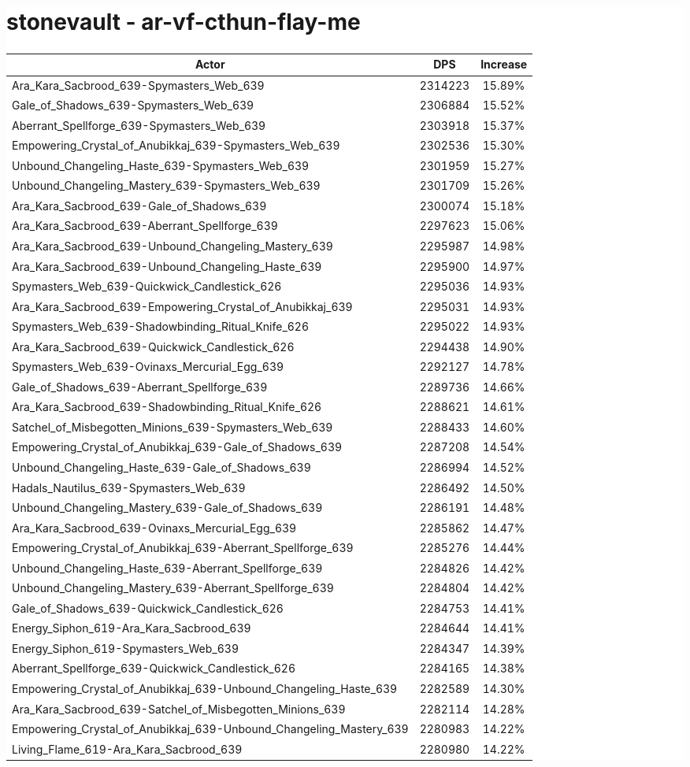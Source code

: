 # stonevault - ar-vf-cthun-flay-me
| Actor | DPS | Increase |
|---|:---:|:---:|
|Ara_Kara_Sacbrood_639-Spymasters_Web_639|2314223|15.89%|
|Gale_of_Shadows_639-Spymasters_Web_639|2306884|15.52%|
|Aberrant_Spellforge_639-Spymasters_Web_639|2303918|15.37%|
|Empowering_Crystal_of_Anubikkaj_639-Spymasters_Web_639|2302536|15.30%|
|Unbound_Changeling_Haste_639-Spymasters_Web_639|2301959|15.27%|
|Unbound_Changeling_Mastery_639-Spymasters_Web_639|2301709|15.26%|
|Ara_Kara_Sacbrood_639-Gale_of_Shadows_639|2300074|15.18%|
|Ara_Kara_Sacbrood_639-Aberrant_Spellforge_639|2297623|15.06%|
|Ara_Kara_Sacbrood_639-Unbound_Changeling_Mastery_639|2295987|14.98%|
|Ara_Kara_Sacbrood_639-Unbound_Changeling_Haste_639|2295900|14.97%|
|Spymasters_Web_639-Quickwick_Candlestick_626|2295036|14.93%|
|Ara_Kara_Sacbrood_639-Empowering_Crystal_of_Anubikkaj_639|2295031|14.93%|
|Spymasters_Web_639-Shadowbinding_Ritual_Knife_626|2295022|14.93%|
|Ara_Kara_Sacbrood_639-Quickwick_Candlestick_626|2294438|14.90%|
|Spymasters_Web_639-Ovinaxs_Mercurial_Egg_639|2292127|14.78%|
|Gale_of_Shadows_639-Aberrant_Spellforge_639|2289736|14.66%|
|Ara_Kara_Sacbrood_639-Shadowbinding_Ritual_Knife_626|2288621|14.61%|
|Satchel_of_Misbegotten_Minions_639-Spymasters_Web_639|2288433|14.60%|
|Empowering_Crystal_of_Anubikkaj_639-Gale_of_Shadows_639|2287208|14.54%|
|Unbound_Changeling_Haste_639-Gale_of_Shadows_639|2286994|14.52%|
|Hadals_Nautilus_639-Spymasters_Web_639|2286492|14.50%|
|Unbound_Changeling_Mastery_639-Gale_of_Shadows_639|2286191|14.48%|
|Ara_Kara_Sacbrood_639-Ovinaxs_Mercurial_Egg_639|2285862|14.47%|
|Empowering_Crystal_of_Anubikkaj_639-Aberrant_Spellforge_639|2285276|14.44%|
|Unbound_Changeling_Haste_639-Aberrant_Spellforge_639|2284826|14.42%|
|Unbound_Changeling_Mastery_639-Aberrant_Spellforge_639|2284804|14.42%|
|Gale_of_Shadows_639-Quickwick_Candlestick_626|2284753|14.41%|
|Energy_Siphon_619-Ara_Kara_Sacbrood_639|2284644|14.41%|
|Energy_Siphon_619-Spymasters_Web_639|2284347|14.39%|
|Aberrant_Spellforge_639-Quickwick_Candlestick_626|2284165|14.38%|
|Empowering_Crystal_of_Anubikkaj_639-Unbound_Changeling_Haste_639|2282589|14.30%|
|Ara_Kara_Sacbrood_639-Satchel_of_Misbegotten_Minions_639|2282114|14.28%|
|Empowering_Crystal_of_Anubikkaj_639-Unbound_Changeling_Mastery_639|2280983|14.22%|
|Living_Flame_619-Ara_Kara_Sacbrood_639|2280980|14.22%|